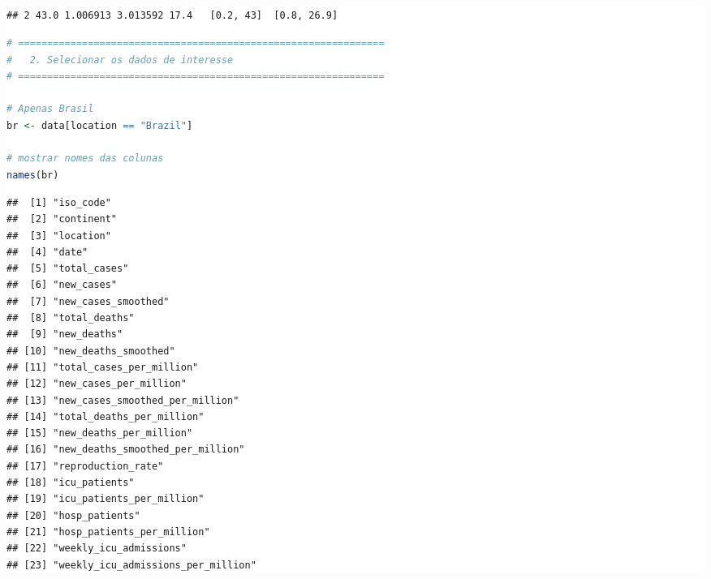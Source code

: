     ## 2 43.0 1.006913 3.013592 17.4   [0.2, 43]  [0.8, 26.9]

``` r
# ===============================================================
#   2. Selecionar os dados de interesse
# ===============================================================

# Apenas Brasil
br <- data[location == "Brazil"]

# mostrar nomes das colunas
names(br)
```

    ##  [1] "iso_code"                                  
    ##  [2] "continent"                                 
    ##  [3] "location"                                  
    ##  [4] "date"                                      
    ##  [5] "total_cases"                               
    ##  [6] "new_cases"                                 
    ##  [7] "new_cases_smoothed"                        
    ##  [8] "total_deaths"                              
    ##  [9] "new_deaths"                                
    ## [10] "new_deaths_smoothed"                       
    ## [11] "total_cases_per_million"                   
    ## [12] "new_cases_per_million"                     
    ## [13] "new_cases_smoothed_per_million"            
    ## [14] "total_deaths_per_million"                  
    ## [15] "new_deaths_per_million"                    
    ## [16] "new_deaths_smoothed_per_million"           
    ## [17] "reproduction_rate"                         
    ## [18] "icu_patients"                              
    ## [19] "icu_patients_per_million"                  
    ## [20] "hosp_patients"                             
    ## [21] "hosp_patients_per_million"                 
    ## [22] "weekly_icu_admissions"                     
    ## [23] "weekly_icu_admissions_per_million"         